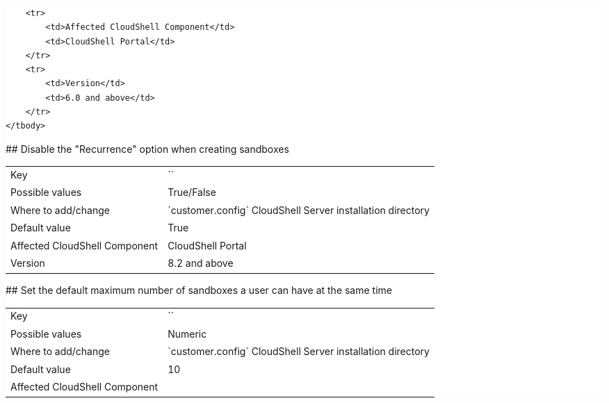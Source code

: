		<tr>
			<td>Affected CloudShell Component</td>
			<td>CloudShell Portal</td>
		</tr>
		<tr>
			<td>Version</td>
			<td>6.0 and above</td>
		</tr>
	</tbody>
</table>
## Disable the "Recurrence" option when creating sandboxes
<table>
	<tbody>
		<tr>
			<td>Key</td>
			<td>`<add key="EnableRecurringReservation" value="False"/>`</td>
		</tr>
		<tr>
			<td>Possible values</td>
			<td>True/False</td>
		</tr>
		<tr>
			<td>Where to add/change</td>
			<td>`customer.config` CloudShell Server installation directory</td>
		</tr>
		<tr>
			<td>Default value</td>
			<td>True</td>
		</tr>
		<tr>
			<td>Affected CloudShell Component</td>
			<td>CloudShell Portal</td>
		</tr>
		<tr>
			<td>Version</td>
			<td>8.2 and above</td>
		</tr>
	</tbody>
</table>
## Set the default maximum number of sandboxes a user can have at the same time
<table>
	<tbody>
		<tr>
			<td>Key</td>
			<td>`<add key="DefaultUserMaxConcurrentReservations" value="2"/>`</td>
		</tr>
		<tr>
			<td>Possible values</td>
			<td>Numeric</td>
		</tr>
		<tr>
			<td>Where to add/change</td>
			<td>`customer.config` CloudShell Server installation directory</td>
		</tr>
		<tr>
			<td>Default value</td>
			<td>10</td>
		</tr>
		<tr>
			<td>Affected CloudShell Component</td>